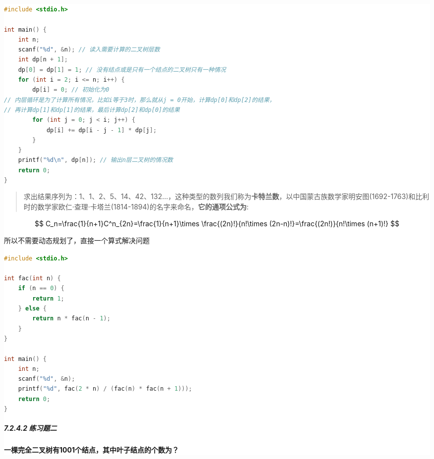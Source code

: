 ```c
#include <stdio.h>

int main() {
    int n;
    scanf("%d", &n); // 读入需要计算的二叉树层数
    int dp[n + 1];
    dp[0] = dp[1] = 1; // 没有结点或是只有一个结点的二叉树只有一种情况
    for (int i = 2; i <= n; i++) {
        dp[i] = 0; // 初始化为0
// 内层循环是为了计算所有情况，比如i等于3时，那么就从j = 0开始，计算dp[0]和dp[2]的结果，
// 再计算dp[1]和dp[1]的结果，最后计算dp[2]和dp[0]的结果
        for (int j = 0; j < i; j++) {
            dp[i] += dp[i - j - 1] * dp[j];
        }
    }
    printf("%d\n", dp[n]); // 输出n层二叉树的情况数
    return 0;
}
```

> 求出结果序列为：1、1、2、5、14、42、132...，这种类型的数列我们称为**卡特兰数**，以中国蒙古族数学家明安图(1692-1763)和比利时的数学家欧仁·查理·卡塔兰(1814-1894)的名字来命名，**它的通项公式为**:

$$
C_n=\frac{1}{n+1}C^n_{2n}=\frac{1}{n+1}\times \frac{(2n)!}{n!\times (2n-n)!}=\frac{(2n!)}{n!\times (n+1)!}
$$

所以不需要动态规划了，直接一个算式解决问题

```c
#include <stdio.h>

int fac(int n) {
    if (n == 0) {
        return 1;
    } else {
        return n * fac(n - 1);
    }
}

int main() {
    int n;
    scanf("%d", &n);
    printf("%d", fac(2 * n) / (fac(n) * fac(n + 1)));
    return 0;
}
```



##### 7.2.4.2 练习题二

**一棵完全二叉树有1001个结点，其中叶子结点的个数为？**
